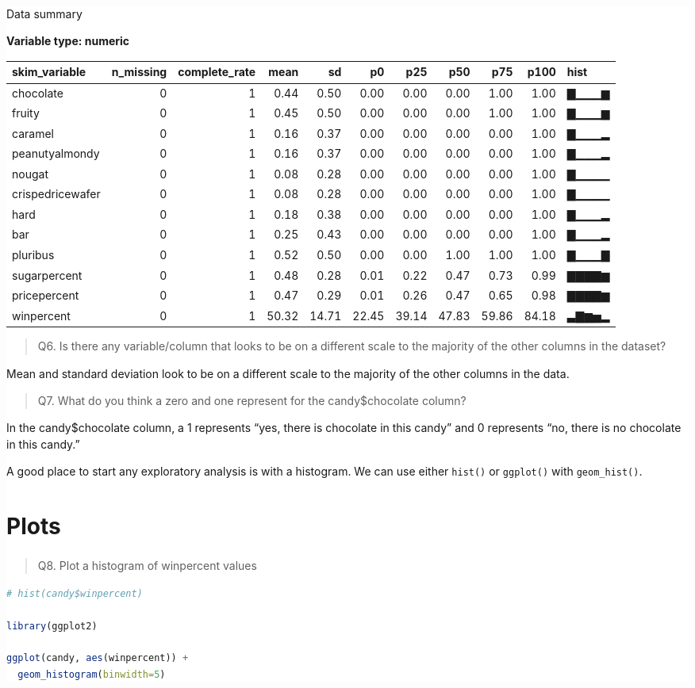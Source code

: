 Data summary

**Variable type: numeric**

| skim_variable    | n_missing | complete_rate |  mean |    sd |    p0 |   p25 |   p50 |   p75 |  p100 | hist  |
|:-----------------|----------:|--------------:|------:|------:|------:|------:|------:|------:|------:|:------|
| chocolate        |         0 |             1 |  0.44 |  0.50 |  0.00 |  0.00 |  0.00 |  1.00 |  1.00 | ▇▁▁▁▆ |
| fruity           |         0 |             1 |  0.45 |  0.50 |  0.00 |  0.00 |  0.00 |  1.00 |  1.00 | ▇▁▁▁▆ |
| caramel          |         0 |             1 |  0.16 |  0.37 |  0.00 |  0.00 |  0.00 |  0.00 |  1.00 | ▇▁▁▁▂ |
| peanutyalmondy   |         0 |             1 |  0.16 |  0.37 |  0.00 |  0.00 |  0.00 |  0.00 |  1.00 | ▇▁▁▁▂ |
| nougat           |         0 |             1 |  0.08 |  0.28 |  0.00 |  0.00 |  0.00 |  0.00 |  1.00 | ▇▁▁▁▁ |
| crispedricewafer |         0 |             1 |  0.08 |  0.28 |  0.00 |  0.00 |  0.00 |  0.00 |  1.00 | ▇▁▁▁▁ |
| hard             |         0 |             1 |  0.18 |  0.38 |  0.00 |  0.00 |  0.00 |  0.00 |  1.00 | ▇▁▁▁▂ |
| bar              |         0 |             1 |  0.25 |  0.43 |  0.00 |  0.00 |  0.00 |  0.00 |  1.00 | ▇▁▁▁▂ |
| pluribus         |         0 |             1 |  0.52 |  0.50 |  0.00 |  0.00 |  1.00 |  1.00 |  1.00 | ▇▁▁▁▇ |
| sugarpercent     |         0 |             1 |  0.48 |  0.28 |  0.01 |  0.22 |  0.47 |  0.73 |  0.99 | ▇▇▇▇▆ |
| pricepercent     |         0 |             1 |  0.47 |  0.29 |  0.01 |  0.26 |  0.47 |  0.65 |  0.98 | ▇▇▇▇▆ |
| winpercent       |         0 |             1 | 50.32 | 14.71 | 22.45 | 39.14 | 47.83 | 59.86 | 84.18 | ▃▇▆▅▂ |

> Q6. Is there any variable/column that looks to be on a different scale
> to the majority of the other columns in the dataset?

Mean and standard deviation look to be on a different scale to the
majority of the other columns in the data.

> Q7. What do you think a zero and one represent for the
> candy\$chocolate column?

In the candy\$chocolate column, a 1 represents “yes, there is chocolate
in this candy” and 0 represents “no, there is no chocolate in this
candy.”

A good place to start any exploratory analysis is with a histogram. We
can use either `hist()` or `ggplot()` with `geom_hist()`.

# Plots

> Q8. Plot a histogram of winpercent values

``` r
# hist(candy$winpercent)

library(ggplot2)

ggplot(candy, aes(winpercent)) +
  geom_histogram(binwidth=5)
```
